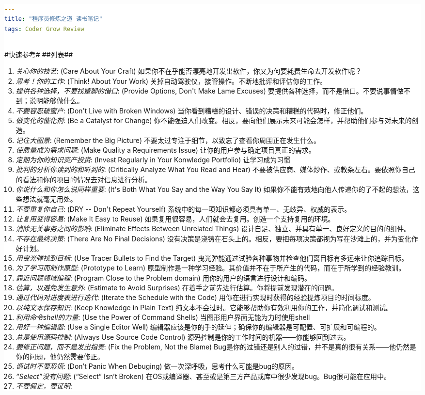 ```yaml
---
title: "程序员修炼之道 读书笔记"
tags: Coder Grow Review
---
```





#快速参考#
##列表##
  1. *关心你的技艺*:
    (Care About Your Craft) 如果你不在乎能否漂亮地开发出软件，你又为何要耗费生命去开发软件呢？
  1. *思考！你的工作*:
    (Think! About Your Work) 关掉自动驾驶仪，接管操作。不断地批评和评估你的工作。
  1. *提供各种选择，不要找蹩脚的借口*:
    (Provide Options, Don't Make Lame Excuses) 要提供各种选择，而不是借口。不要说事情做不到；说明能够做什么。
  1. *不要容忍破窗户*:
    (Don't Live with Broken Windows) 当你看到糟糕的设计、错误的决策和糟糕的代码时，修正他们。
  1. *做变化的催化剂*:
    (Be a Catalyst for Change) 你不能强迫人们改变。相反，要向他们展示未来可能会怎样，并帮助他们参与对未来的创造。
  1. *记住大图景*:
    (Remember the Big Picture) 不要太过专注于细节，以致忘了查看你周围正在发生什么。
  1. *使质量成为需求问题*:
    (Make Quality a Requirements Issue) 让你的用户参与确定项目真正的需求。
  1. *定期为你的知识资产投资*:
    (Invest Regularly in Your Konwledge Portfolio) 让学习成为习惯
  1. *批判的分析你读到的和听到的*:
    (Critically Analyze What You Read and Hear) 不要被供应商、媒体炒作、或教条左右。要依照你自己的看法和你的项目的情况去对信息进行分析。
  1. *你说什么和你怎么说同样重要*:
    (It's Both What You Say and the Way You Say It) 如果你不能有效地向他人传递你的了不起的想法，这些想法就毫无用处。
  1. *不要重复你自己*:
    (DRY -- Don't Repeat Yourself) 系统中的每一项知识都必须具有单一、无歧异、权威的表示。
  1. *让复用变得容易*:
    (Make It Easy to Reuse) 如果复用很容易，人们就会去复用。创造一个支持复用的环境。
  1. *消除无关事务之间的影响*:
    (Eliminate Effects Between Unrelated Things) 设计自足、独立、并具有单一、良好定义的目的的组件。
  1. *不存在最终决策*:
    (There Are No Final Decisions) 没有决策是浇铸在石头上的。相反，要把每项决策都视为写在沙滩上的，并为变化作好计划。
  1. *用曳光弹找到目标*:
    (Use Tracer Bullets to Find the Target) 曳光弹能通过试验各种事物并检查他们离目标有多远来让你追踪目标。
  1. *为了学习而制作原型*:
    (Prototype to Learn) 原型制作是一种学习经验。其价值并不在于所产生的代码，而在于所学到的经验教训。
  1. *靠近问题领域编程*:
    (Program Close to the Problem domain) 用你的用户的语言进行设计和编码。
  1. *估算，以避免发生意外*:
    (Estimate to Avoid Surprises) 在着手之前先进行估算。你将提前发现潜在的问题。
  1. *通过代码对进度表进行迭代*:
    (Iterate the Schedule with the Code) 用你在进行实现时获得的经验提炼项目的时间标度。
  1. *以纯文本保存知识*:
    (Keep Knowledge in Plain Text) 纯文本不会过时。它能够帮助你有效利用你的工作，并简化调试和测试。
  1. *利用命令shell的力量*:
    (Use the Power of Command Shells) 当图形用户界面无能为力时使用shell
  1. *用好一种编辑器*:
    (Use a Single Editor Well) 编辑器应该是你的手的延伸；确保你的编辑器是可配置、可扩展和可编程的。
  1. *总是使用源码控制*:
    (Always Use Source Code Control) 源码控制是你的工作时间的机器——你能够回到过去。
  1. *要修正问题，而不是发出指责*:
    (Fix the Problem, Not the Blame) Bug是你的过错还是别人的过错，并不是真的很有关系——他仍然是你的问题，他仍然需要修正。
  1. *调试时不要恐慌*:
    (Don’t Panic When Debuging) 做一次深呼吸，思考什么可能是bug的原因。
  1. *“Select”没有问题*:
    (“Select” Isn’t Broken) 在OS或编译器、甚至或是第三方产品或库中很少发现bug。Bug很可能在应用中。
  1. *不要假定，要证明*: